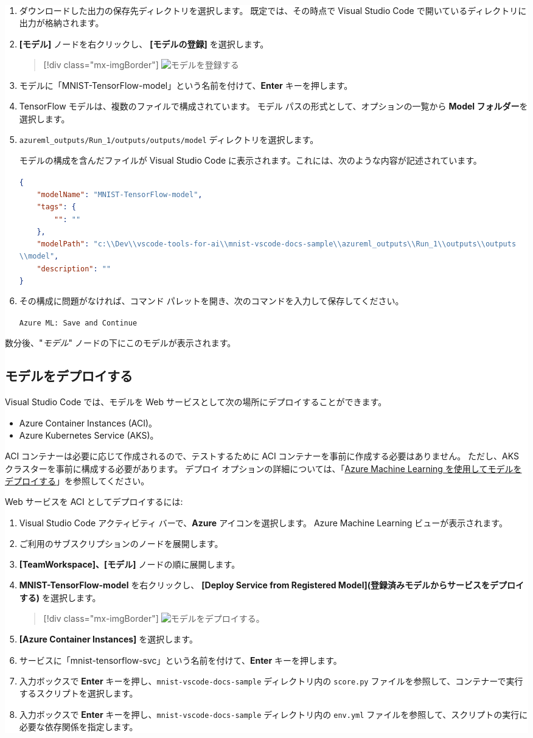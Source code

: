 1. ダウンロードした出力の保存先ディレクトリを選択します。 既定では、その時点で Visual Studio Code で開いているディレクトリに出力が格納されます。
1. **[モデル]** ノードを右クリックし、 **[モデルの登録]** を選択します。

    > [!div class="mx-imgBorder"]
    > ![モデルを登録する](./media/tutorial-train-deploy-image-classification-model-vscode/register-model.png)

1. モデルに「MNIST-TensorFlow-model」という名前を付けて、**Enter** キーを押します。
1. TensorFlow モデルは、複数のファイルで構成されています。 モデル パスの形式として、オプションの一覧から **Model フォルダー**を選択します。 
1. `azureml_outputs/Run_1/outputs/outputs/model` ディレクトリを選択します。

    モデルの構成を含んだファイルが Visual Studio Code に表示されます。これには、次のような内容が記述されています。

    ```json
    {
        "modelName": "MNIST-TensorFlow-model",
        "tags": {
            "": ""
        },
        "modelPath": "c:\\Dev\\vscode-tools-for-ai\\mnist-vscode-docs-sample\\azureml_outputs\\Run_1\\outputs\\outputs\\model",
        "description": ""
    }
    ```

1. その構成に問題がなければ、コマンド パレットを開き、次のコマンドを入力して保存してください。

    ```text
    Azure ML: Save and Continue
    ```

数分後、"*モデル*" ノードの下にこのモデルが表示されます。

## <a name="deploy-the-model"></a>モデルをデプロイする

Visual Studio Code では、モデルを Web サービスとして次の場所にデプロイすることができます。

+ Azure Container Instances (ACI)。
+ Azure Kubernetes Service (AKS)。

ACI コンテナーは必要に応じて作成されるので、テストするために ACI コンテナーを事前に作成する必要はありません。 ただし、AKS クラスターを事前に構成する必要があります。 デプロイ オプションの詳細については、「[Azure Machine Learning を使用してモデルをデプロイする](how-to-deploy-and-where.md)」を参照してください。

Web サービスを ACI としてデプロイするには:

1. Visual Studio Code アクティビティ バーで、**Azure** アイコンを選択します。 Azure Machine Learning ビューが表示されます。
1. ご利用のサブスクリプションのノードを展開します。 
1. **[TeamWorkspace]、[モデル]** ノードの順に展開します。 
1. **MNIST-TensorFlow-model** を右クリックし、 **[Deploy Service from Registered Model]\(登録済みモデルからサービスをデプロイする\)** を選択します。

    > [!div class="mx-imgBorder"]
    > ![モデルをデプロイする](./media/tutorial-train-deploy-image-classification-model-vscode/deploy-model.png)。

1. **[Azure Container Instances]** を選択します。
1. サービスに「mnist-tensorflow-svc」という名前を付けて、**Enter** キーを押します。
1. 入力ボックスで **Enter** キーを押し、`mnist-vscode-docs-sample` ディレクトリ内の `score.py` ファイルを参照して、コンテナーで実行するスクリプトを選択します。
1. 入力ボックスで **Enter** キーを押し、`mnist-vscode-docs-sample` ディレクトリ内の `env.yml` ファイルを参照して、スクリプトの実行に必要な依存関係を指定します。
